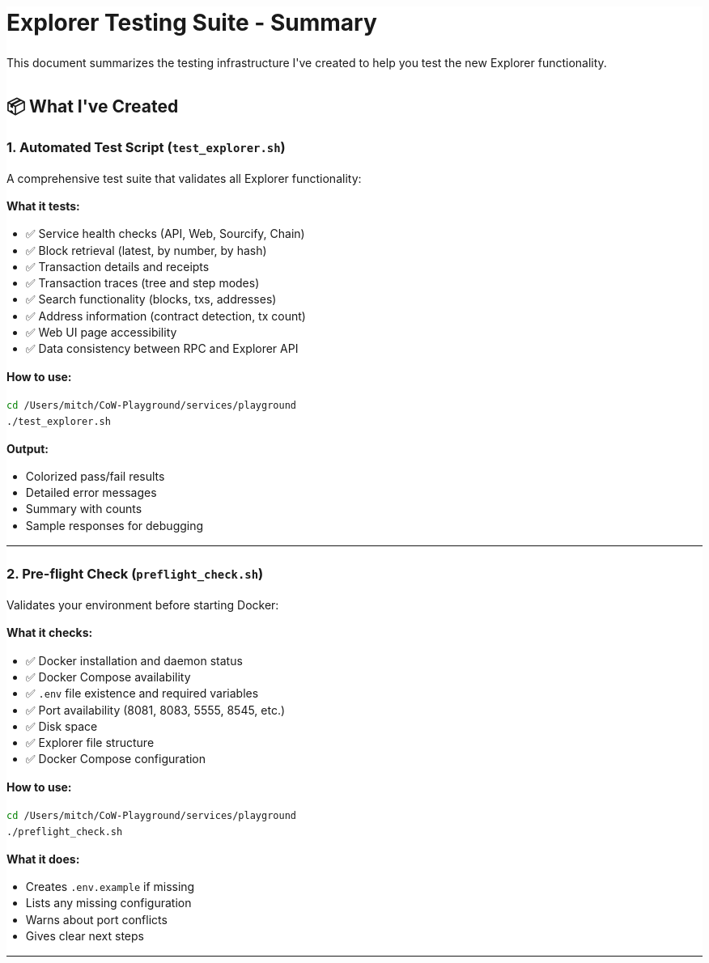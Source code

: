 # Explorer Testing Suite - Summary

This document summarizes the testing infrastructure I've created to help you test the new Explorer functionality.

## 📦 What I've Created

### 1. **Automated Test Script** (`test_explorer.sh`)
A comprehensive test suite that validates all Explorer functionality:

**What it tests:**
- ✅ Service health checks (API, Web, Sourcify, Chain)
- ✅ Block retrieval (latest, by number, by hash)
- ✅ Transaction details and receipts
- ✅ Transaction traces (tree and step modes)
- ✅ Search functionality (blocks, txs, addresses)
- ✅ Address information (contract detection, tx count)
- ✅ Web UI page accessibility
- ✅ Data consistency between RPC and Explorer API

**How to use:**
```bash
cd /Users/mitch/CoW-Playground/services/playground
./test_explorer.sh
```

**Output:**
- Colorized pass/fail results
- Detailed error messages
- Summary with counts
- Sample responses for debugging

---

### 2. **Pre-flight Check** (`preflight_check.sh`)
Validates your environment before starting Docker:

**What it checks:**
- ✅ Docker installation and daemon status
- ✅ Docker Compose availability
- ✅ `.env` file existence and required variables
- ✅ Port availability (8081, 8083, 5555, 8545, etc.)
- ✅ Disk space
- ✅ Explorer file structure
- ✅ Docker Compose configuration

**How to use:**
```bash
cd /Users/mitch/CoW-Playground/services/playground
./preflight_check.sh
```

**What it does:**
- Creates `.env.example` if missing
- Lists any missing configuration
- Warns about port conflicts
- Gives clear next steps

---